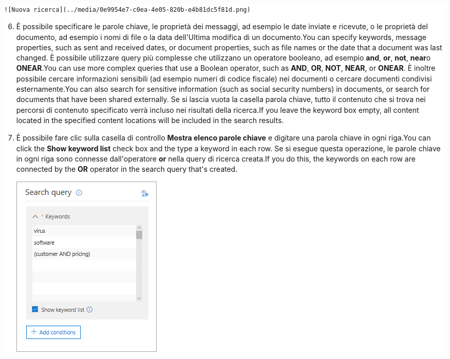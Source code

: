     ![Nuova ricerca](../media/0e9954e7-c0ea-4e05-820b-e4b81dc5f81d.png)
  
6. <span data-ttu-id="dbc53-295">È possibile specificare le parole chiave, le proprietà dei messaggi, ad esempio le date inviate e ricevute, o le proprietà del documento, ad esempio i nomi di file o la data dell'Ultima modifica di un documento.</span><span class="sxs-lookup"><span data-stu-id="dbc53-295">You can specify keywords, message properties, such as sent and received dates, or document properties, such as file names or the date that a document was last changed.</span></span> <span data-ttu-id="dbc53-296">È possibile utilizzare query più complesse che utilizzano un operatore booleano, ad esempio **and**, **or**, **not**, **near**o **ONEAR**.</span><span class="sxs-lookup"><span data-stu-id="dbc53-296">You can use more complex queries that use a Boolean operator, such as **AND**, **OR**, **NOT**, **NEAR**, or **ONEAR**.</span></span> <span data-ttu-id="dbc53-297">È inoltre possibile cercare informazioni sensibili (ad esempio numeri di codice fiscale) nei documenti o cercare documenti condivisi esternamente.</span><span class="sxs-lookup"><span data-stu-id="dbc53-297">You can also search for sensitive information (such as social security numbers) in documents, or search for documents that have been shared externally.</span></span> <span data-ttu-id="dbc53-298">Se si lascia vuota la casella parola chiave, tutto il contenuto che si trova nei percorsi di contenuto specificato verrà incluso nei risultati della ricerca.</span><span class="sxs-lookup"><span data-stu-id="dbc53-298">If you leave the keyword box empty, all content located in the specified content locations will be included in the search results.</span></span> 
    
7. <span data-ttu-id="dbc53-299">È possibile fare clic sulla casella di controllo **Mostra elenco parole chiave** e digitare una parola chiave in ogni riga.</span><span class="sxs-lookup"><span data-stu-id="dbc53-299">You can click the **Show keyword list** check box and the type a keyword in each row.</span></span> <span data-ttu-id="dbc53-300">Se si esegue questa operazione, le parole chiave in ogni riga sono connesse dall'operatore **or** nella query di ricerca creata.</span><span class="sxs-lookup"><span data-stu-id="dbc53-300">If you do this, the keywords on each row are connected by the **OR** operator in the search query that's created.</span></span> 
    
    ![Elenco di parole chiave](../media/29cceb5d-2817-4fc4-b91a-ced1c5824a17.png)
  